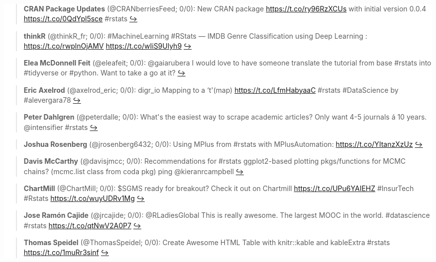 


> **CRAN Package Updates** (@CRANberriesFeed; 0/0): New CRAN package https://t.co/ry96RzXCUs with initial version 0.0.4 https://t.co/0QdYpl5sce #rstats  [&#8618;](https://twitter.com/dataandme/status/903649202101739520)




> **thinkR** (@thinkR_fr; 0/0): #MachineLearning #RStats — IMDB Genre Classification using Deep Learning : https://t.co/rwplnOjAMV https://t.co/wIiS9Ulyh9  [&#8618;](https://twitter.com/dataandme/status/903648825516187649)




> **Elea McDonnell Feit** (@eleafeit; 0/0): @gaiarubera I would love to have someone translate the tutorial from base #rstats into #tidyverse or #python. Want to take a go at it?  [&#8618;](https://twitter.com/dataandme/status/903648488671649792)




> **Eric Axelrod** (@axelrod_eric; 0/0): digr_io Mapping to a ‘t'(map) https://t.co/LfmHabyaaC #rstats #DataScience by #alevergara78  [&#8618;](https://twitter.com/dataandme/status/903647496580329472)




> **Peter Dahlgren** (@peterdalle; 0/0): What's the easiest way to scrape academic articles? Only want 4-5 journals á 10 years. @intensifier #rstats  [&#8618;](https://twitter.com/dataandme/status/903646631941296128)




> **Joshua Rosenberg** (@jrosenberg6432; 0/0): Using MPlus from #rstats with MPlusAutomation: https://t.co/YItanzXzUz  [&#8618;](https://twitter.com/dataandme/status/903644109369430016)




> **Davis McCarthy** (@davisjmcc; 0/0): Recommendations for #rstats ggplot2-based plotting pkgs/functions for MCMC chains? (mcmc.list class from coda pkg) ping @kieranrcampbell  [&#8618;](https://twitter.com/dataandme/status/903643340704534528)




> **ChartMill** (@ChartMill; 0/0): $SGMS ready for breakout? Check it out on Chartmill https://t.co/UPu6YAIEHZ  #InsurTech #Rstats https://t.co/wuyUDRv1Mg  [&#8618;](https://twitter.com/dataandme/status/903642620940967936)




> **Jose Ramón Cajide** (@jrcajide; 0/0): @RLadiesGlobal This is really awesome. The largest MOOC in the world. #datascience #rstats https://t.co/qtNwV2A0P7  [&#8618;](https://twitter.com/dataandme/status/903638469821566976)




> **Thomas Speidel** (@ThomasSpeidel; 0/0): Create Awesome HTML Table with knitr::kable and kableExtra #rstats https://t.co/1muRr3sinf  [&#8618;](https://twitter.com/dataandme/status/903637990974488577)
